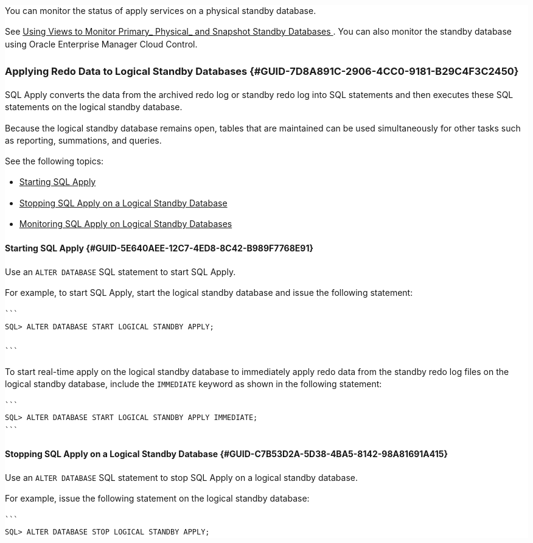 You can monitor the status of apply services on a physical standby database. 

See [ Using Views to Monitor Primary_ Physical_ and Snapshot Standby Databases ](managing-oracle-data-guard-physical-standby-databases.md#GUID-567E9883-B1BE-431D-86E9-872BAB6A899F) . You can also monitor the standby database using Oracle Enterprise Manager Cloud Control. 

###  Applying Redo Data to Logical Standby Databases {#GUID-7D8A891C-2906-4CC0-9181-B29C4F3C2450} 

SQL Apply converts the data from the archived redo log or standby redo log into SQL statements and then executes these SQL statements on the logical standby database. 

Because the logical standby database remains open, tables that are maintained can be used simultaneously for other tasks such as reporting, summations, and queries. 

See the following topics: 

  * [ Starting SQL Apply ](oracle-data-guard-redo-apply-services.md#GUID-5E640AEE-12C7-4ED8-8C42-B989F7768E91)

  * [ Stopping SQL Apply on a Logical Standby Database ](oracle-data-guard-redo-apply-services.md#GUID-C7B53D2A-5D38-4BA5-8142-98A81691A415)

  * [ Monitoring SQL Apply on Logical Standby Databases ](oracle-data-guard-redo-apply-services.md#GUID-8A34CBE4-AD50-4918-AB5F-671CF9A66B20)




####  Starting SQL Apply {#GUID-5E640AEE-12C7-4ED8-8C42-B989F7768E91} 

Use an ` ALTER DATABASE ` SQL statement to start SQL Apply. 

For example, to start SQL Apply, start the logical standby database and issue the following statement: 
    
    
    ```
    SQL> ALTER DATABASE START LOGICAL STANDBY APPLY;
    
    ```

To start real-time apply on the logical standby database to immediately apply redo data from the standby redo log files on the logical standby database, include the ` IMMEDIATE ` keyword as shown in the following statement: 
    
    
    ```
    SQL> ALTER DATABASE START LOGICAL STANDBY APPLY IMMEDIATE;
    ```

####  Stopping SQL Apply on a Logical Standby Database {#GUID-C7B53D2A-5D38-4BA5-8142-98A81691A415} 

Use an ` ALTER DATABASE ` SQL statement to stop SQL Apply on a logical standby database. 

For example, issue the following statement on the logical standby database: 
    
    
    ```
    SQL> ALTER DATABASE STOP LOGICAL STANDBY APPLY;
    